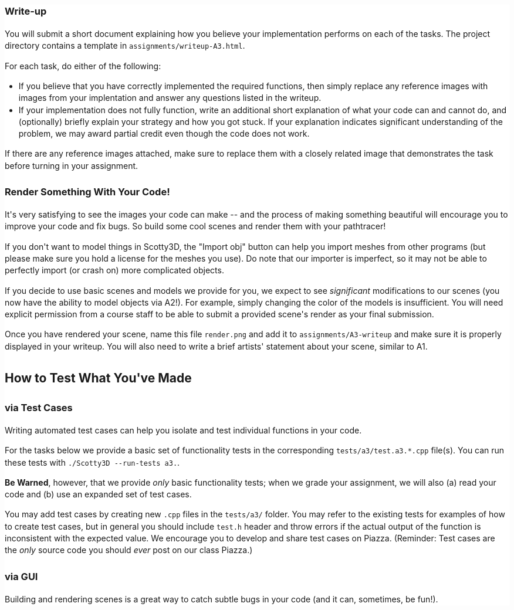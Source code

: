 ### Write-up
You will submit a short document explaining how you believe your implementation performs on each of the tasks. The project directory contains a template in `assignments/writeup-A3.html`.

For each task, do either of the following:
* If you believe that you have correctly implemented the required functions, then simply replace any reference images with images from your implentation and answer any questions listed in the writeup. 
* If your implementation does not fully function, write an additional short explanation of what your code can and cannot do, and (optionally) briefly explain your strategy and how you got stuck. If your explanation indicates significant understanding of the problem, we may award partial credit even though the code does not work.

If there are any reference images attached, make sure to replace them with a closely related image that demonstrates the task before turning in your assignment.

### Render Something With Your Code!
It's very satisfying to see the images your code can make -- and the process of making something beautiful will encourage you to improve your code and fix bugs. So build some cool scenes and render them with your pathtracer!

If you don't want to model things in Scotty3D, the "Import obj" button can help you import meshes from other programs (but please make sure you hold a license for the meshes you use). Do note that our importer is imperfect, so it may not be able to perfectly import (or crash on) more complicated objects.

If you decide to use basic scenes and models we provide for you, we expect to see *significant* modifications to our scenes (you now have the ability to model objects via A2!). For example, simply changing the color of the models is insufficient. You will need explicit permission from a course staff to be able to submit a provided scene's render as your final submission.

Once you have rendered your scene, name this file `render.png` and add it to `assignments/A3-writeup` and make sure it is properly displayed in your writeup. You will also need to write a brief artists' statement about your scene, similar to A1.

## How to Test What You've Made

### via Test Cases

Writing automated test cases can help you isolate and test individual functions in your code.

For the tasks below we provide a basic set of functionality tests in the corresponding `tests/a3/test.a3.*.cpp` file(s). You can run these tests with `./Scotty3D --run-tests a3.`.

**Be Warned**, however, that we provide *only* basic functionality tests; when we grade your assignment, we will also (a) read your code and (b) use an expanded set of test cases.

You may add test cases by creating new `.cpp` files in the `tests/a3/` folder. You may refer to the existing tests for examples of how to create test cases, but in general you should include `test.h` header and throw errors if the actual output of the function is inconsistent with the expected value. We encourage you to develop and share test cases on Piazza. (Reminder: Test cases are the *only* source code you should *ever* post on our class Piazza.)

### via GUI
Building and rendering scenes is a great way to catch subtle bugs in your code (and it can, sometimes, be fun!).
